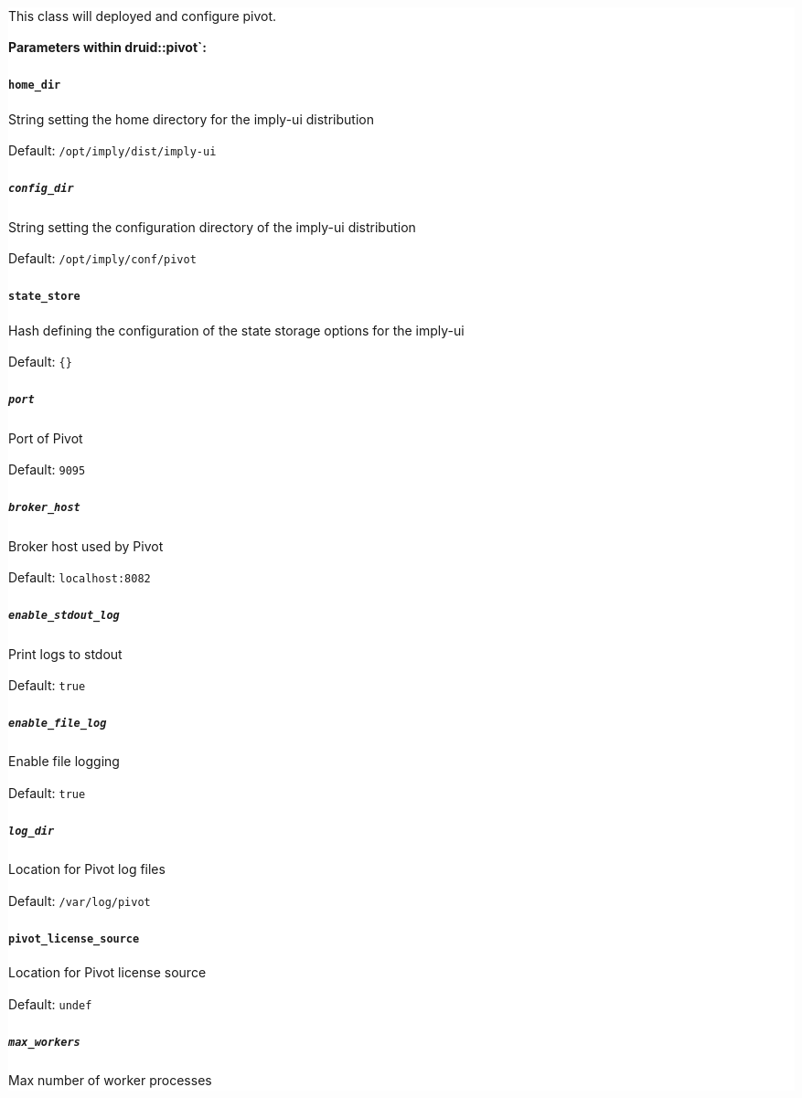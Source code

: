 This class will deployed and configure pivot.

**Parameters within druid::pivot`:**

#### `home_dir`

String setting the home directory for the imply-ui distribution

Default: `/opt/imply/dist/imply-ui`

##### `config_dir`

String setting the configuration directory of the imply-ui distribution 

Default: `/opt/imply/conf/pivot`

#### `state_store`

Hash defining the configuration of the state storage options for the imply-ui

Default: `{}`

##### `port`

Port of Pivot

Default: `9095`

##### `broker_host`

Broker host used by Pivot

Default: `localhost:8082`

##### `enable_stdout_log`

Print logs to stdout

Default: `true`

##### `enable_file_log`

Enable file logging

Default: `true`

##### `log_dir`

Location for Pivot log files

Default: `/var/log/pivot`

####  `pivot_license_source`

Location for Pivot license source

Default: `undef`

##### `max_workers`

Max number of worker processes
